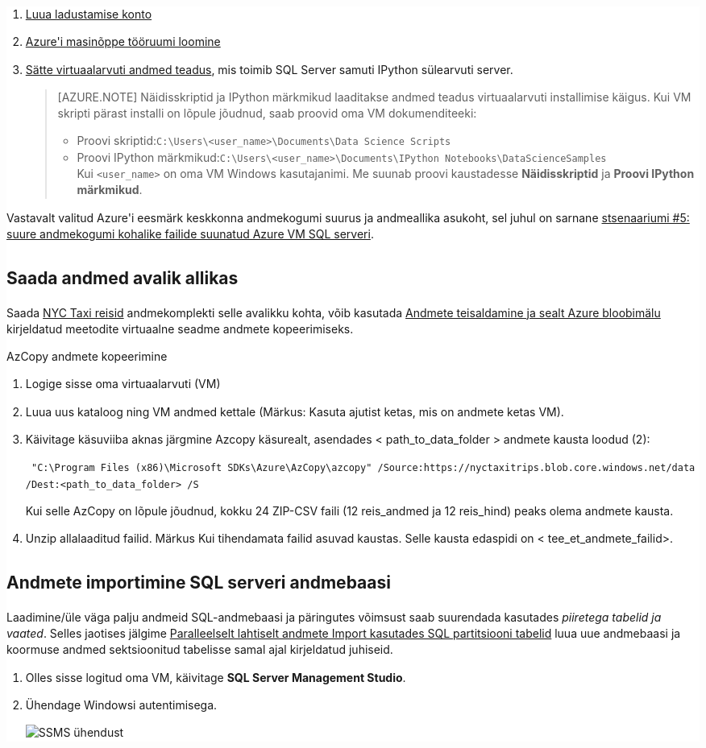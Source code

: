 1. [Luua ladustamise konto](../storage/storage-create-storage-account.md)

2. [Azure'i masinõppe tööruumi loomine](machine-learning-create-workspace.md)

3. [Sätte virtuaalarvuti andmed teadus](machine-learning-data-science-setup-sql-server-virtual-machine.md), mis toimib SQL Server samuti IPython sülearvuti server.

    > [AZURE.NOTE] Näidisskriptid ja IPython märkmikud laaditakse andmed teadus virtuaalarvuti installimise käigus. Kui VM skripti pärast installi on lõpule jõudnud, saab proovid oma VM dokumenditeeki:  
    > - Proovi skriptid:`C:\Users\<user_name>\Documents\Data Science Scripts`  
    > - Proovi IPython märkmikud:`C:\Users\<user_name>\Documents\IPython Notebooks\DataScienceSamples`  
    > Kui `<user_name>` on oma VM Windows kasutajanimi. Me suunab proovi kaustadesse **Näidisskriptid** ja **Proovi IPython märkmikud**.


Vastavalt valitud Azure'i eesmärk keskkonna andmekogumi suurus ja andmeallika asukoht, sel juhul on sarnane [stsenaariumi \#5: suure andmekogumi kohalike failide suunatud Azure VM SQL serveri](../machine-learning-data-science-plan-sample-scenarios.md#largelocaltodb).

## <a name="getdata"></a>Saada andmed avalik allikas

Saada [NYC Taxi reisid](http://www.andresmh.com/nyctaxitrips/) andmekomplekti selle avalikku kohta, võib kasutada [Andmete teisaldamine ja sealt Azure bloobimälu](machine-learning-data-science-move-azure-blob.md) kirjeldatud meetodite virtuaalne seadme andmete kopeerimiseks.

AzCopy andmete kopeerimine

1. Logige sisse oma virtuaalarvuti (VM)

2. Luua uus kataloog ning VM andmed kettale (Märkus: Kasuta ajutist ketas, mis on andmete ketas VM).

3. Käivitage käsuviiba aknas järgmine Azcopy käsurealt, asendades < path_to_data_folder > andmete kausta loodud (2):

        "C:\Program Files (x86)\Microsoft SDKs\Azure\AzCopy\azcopy" /Source:https://nyctaxitrips.blob.core.windows.net/data /Dest:<path_to_data_folder> /S

    Kui selle AzCopy on lõpule jõudnud, kokku 24 ZIP-CSV faili (12 reis\_andmed ja 12 reis\_hind) peaks olema andmete kausta.

4. Unzip allalaaditud failid. Märkus Kui tihendamata failid asuvad kaustas. Selle kausta edaspidi on < tee\_et\_andmete\_failid\>.

## <a name="dbload"></a>Andmete importimine SQL serveri andmebaasi

Laadimine/üle väga palju andmeid SQL-andmebaasi ja päringutes võimsust saab suurendada kasutades _piiretega tabelid ja vaated_. Selles jaotises jälgime [Paralleelselt lahtiselt andmete Import kasutades SQL partitsiooni tabelid](machine-learning-data-science-parallel-load-sql-partitioned-tables.md) luua uue andmebaasi ja koormuse andmed sektsioonitud tabelisse samal ajal kirjeldatud juhiseid.

1. Olles sisse logitud oma VM, käivitage **SQL Server Management Studio**.

2. Ühendage Windowsi autentimisega.

    ![SSMS ühendust][12]


[1]: ./media/machine-learning-data-science-process-sql-walkthrough/sql-walkthrough_26_1.png
[2]: ./media/machine-learning-data-science-process-sql-walkthrough/sql-walkthrough_28_1.png
[3]: ./media/machine-learning-data-science-process-sql-walkthrough/sql-walkthrough_35_1.png
[4]: ./media/machine-learning-data-science-process-sql-walkthrough/sql-walkthrough_36_1.png
[5]: ./media/machine-learning-data-science-process-sql-walkthrough/sql-walkthrough_39_1.png
[6]: ./media/machine-learning-data-science-process-sql-walkthrough/sql-walkthrough_42_1.png
[7]: ./media/machine-learning-data-science-process-sql-walkthrough/sql-walkthrough_44_1.png
[8]: ./media/machine-learning-data-science-process-sql-walkthrough/sql-walkthrough_46_1.png
[9]: ./media/machine-learning-data-science-process-sql-walkthrough/sql-walkthrough_71_1.png
[10]: ./media/machine-learning-data-science-process-sql-walkthrough/azuremltrain.png
[11]: ./media/machine-learning-data-science-process-sql-walkthrough/azuremlpublish.png
[12]: ./media/machine-learning-data-science-process-sql-walkthrough/ssmsconnect.png
[13]: ./media/machine-learning-data-science-process-sql-walkthrough/executescript.png
[14]: ./media/machine-learning-data-science-process-sql-walkthrough/sqlserverproperties.png
[15]: ./media/machine-learning-data-science-process-sql-walkthrough/sqldefaultdirs.png
[16]: ./media/machine-learning-data-science-process-sql-walkthrough/bulkimport.png
[17]: ./media/machine-learning-data-science-process-sql-walkthrough/amlreader.png
[18]: ./media/machine-learning-data-science-process-sql-walkthrough/amlscoring.png
[edit-metadata]: https://msdn.microsoft.com/library/azure/370b6676-c11c-486f-bf73-35349f842a66/
[select-columns]: https://msdn.microsoft.com/library/azure/1ec722fa-b623-4e26-a44e-a50c6d726223/
[import-data]: https://msdn.microsoft.com/library/azure/4e1b0fe6-aded-4b3f-a36f-39b8862b9004/